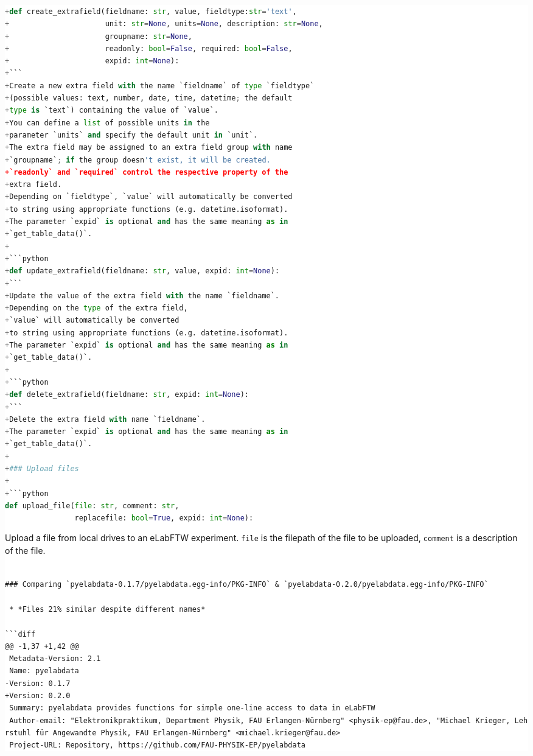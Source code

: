  ```python
+def create_extrafield(fieldname: str, value, fieldtype:str='text',
+                      unit: str=None, units=None, description: str=None,
+                      groupname: str=None,
+                      readonly: bool=False, required: bool=False,
+                      expid: int=None):
+```
+Create a new extra field with the name `fieldname` of type `fieldtype`
+(possible values: text, number, date, time, datetime; the default
+type is `text`) containing the value of `value`. 
+You can define a list of possible units in the
+parameter `units` and specify the default unit in `unit`.
+The extra field may be assigned to an extra field group with name
+`groupname`; if the group doesn't exist, it will be created.
+`readonly` and `required` control the respective property of the
+extra field. 
+Depending on `fieldtype`, `value` will automatically be converted
+to string using appropriate functions (e.g. datetime.isoformat).
+The parameter `expid` is optional and has the same meaning as in
+`get_table_data()`.
+
+```python
+def update_extrafield(fieldname: str, value, expid: int=None):
+```
+Update the value of the extra field with the name `fieldname`.
+Depending on the type of the extra field, 
+`value` will automatically be converted
+to string using appropriate functions (e.g. datetime.isoformat).
+The parameter `expid` is optional and has the same meaning as in
+`get_table_data()`.
+
+```python
+def delete_extrafield(fieldname: str, expid: int=None):
+```
+Delete the extra field with name `fieldname`.
+The parameter `expid` is optional and has the same meaning as in
+`get_table_data()`.
+
+### Upload files
+
+```python
 def upload_file(file: str, comment: str,
                 replacefile: bool=True, expid: int=None):
 ```
 Upload a file from local drives to an eLabFTW experiment.
 `file` is the filepath of the file to be uploaded, 
 `comment` is a description of the file.
```

### Comparing `pyelabdata-0.1.7/pyelabdata.egg-info/PKG-INFO` & `pyelabdata-0.2.0/pyelabdata.egg-info/PKG-INFO`

 * *Files 21% similar despite different names*

```diff
@@ -1,37 +1,42 @@
 Metadata-Version: 2.1
 Name: pyelabdata
-Version: 0.1.7
+Version: 0.2.0
 Summary: pyelabdata provides functions for simple one-line access to data in eLabFTW
 Author-email: "Elektronikpraktikum, Department Physik, FAU Erlangen-Nürnberg" <physik-ep@fau.de>, "Michael Krieger, Lehrstuhl für Angewandte Physik, FAU Erlangen-Nürnberg" <michael.krieger@fau.de>
 Project-URL: Repository, https://github.com/FAU-PHYSIK-EP/pyelabdata
```